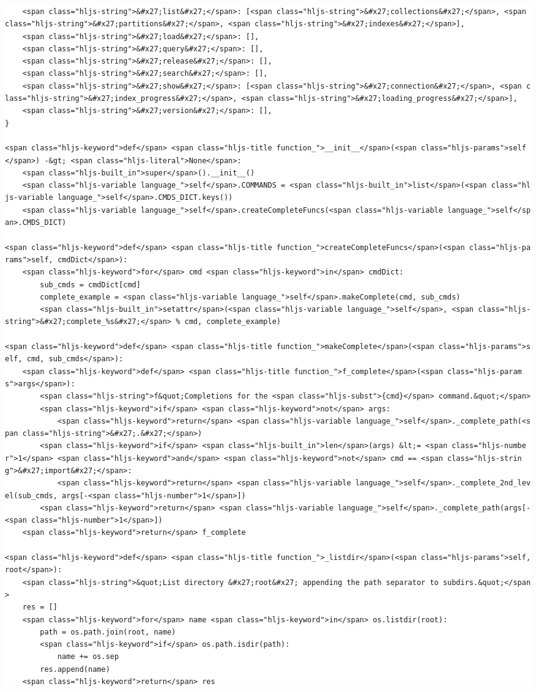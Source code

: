         <span class="hljs-string">&#x27;list&#x27;</span>: [<span class="hljs-string">&#x27;collections&#x27;</span>, <span class="hljs-string">&#x27;partitions&#x27;</span>, <span class="hljs-string">&#x27;indexes&#x27;</span>],
        <span class="hljs-string">&#x27;load&#x27;</span>: [],
        <span class="hljs-string">&#x27;query&#x27;</span>: [],
        <span class="hljs-string">&#x27;release&#x27;</span>: [],
        <span class="hljs-string">&#x27;search&#x27;</span>: [],
        <span class="hljs-string">&#x27;show&#x27;</span>: [<span class="hljs-string">&#x27;connection&#x27;</span>, <span class="hljs-string">&#x27;index_progress&#x27;</span>, <span class="hljs-string">&#x27;loading_progress&#x27;</span>],
        <span class="hljs-string">&#x27;version&#x27;</span>: [],
    }

    <span class="hljs-keyword">def</span> <span class="hljs-title function_">__init__</span>(<span class="hljs-params">self</span>) -&gt; <span class="hljs-literal">None</span>:
        <span class="hljs-built_in">super</span>().__init__()
        <span class="hljs-variable language_">self</span>.COMMANDS = <span class="hljs-built_in">list</span>(<span class="hljs-variable language_">self</span>.CMDS_DICT.keys())
        <span class="hljs-variable language_">self</span>.createCompleteFuncs(<span class="hljs-variable language_">self</span>.CMDS_DICT)

    <span class="hljs-keyword">def</span> <span class="hljs-title function_">createCompleteFuncs</span>(<span class="hljs-params">self, cmdDict</span>):
        <span class="hljs-keyword">for</span> cmd <span class="hljs-keyword">in</span> cmdDict:
            sub_cmds = cmdDict[cmd]
            complete_example = <span class="hljs-variable language_">self</span>.makeComplete(cmd, sub_cmds)
            <span class="hljs-built_in">setattr</span>(<span class="hljs-variable language_">self</span>, <span class="hljs-string">&#x27;complete_%s&#x27;</span> % cmd, complete_example)

    <span class="hljs-keyword">def</span> <span class="hljs-title function_">makeComplete</span>(<span class="hljs-params">self, cmd, sub_cmds</span>):
        <span class="hljs-keyword">def</span> <span class="hljs-title function_">f_complete</span>(<span class="hljs-params">args</span>):
            <span class="hljs-string">f&quot;Completions for the <span class="hljs-subst">{cmd}</span> command.&quot;</span>
            <span class="hljs-keyword">if</span> <span class="hljs-keyword">not</span> args:
                <span class="hljs-keyword">return</span> <span class="hljs-variable language_">self</span>._complete_path(<span class="hljs-string">&#x27;.&#x27;</span>)
            <span class="hljs-keyword">if</span> <span class="hljs-built_in">len</span>(args) &lt;= <span class="hljs-number">1</span> <span class="hljs-keyword">and</span> <span class="hljs-keyword">not</span> cmd == <span class="hljs-string">&#x27;import&#x27;</span>:
                <span class="hljs-keyword">return</span> <span class="hljs-variable language_">self</span>._complete_2nd_level(sub_cmds, args[-<span class="hljs-number">1</span>])
            <span class="hljs-keyword">return</span> <span class="hljs-variable language_">self</span>._complete_path(args[-<span class="hljs-number">1</span>])
        <span class="hljs-keyword">return</span> f_complete

    <span class="hljs-keyword">def</span> <span class="hljs-title function_">_listdir</span>(<span class="hljs-params">self, root</span>):
        <span class="hljs-string">&quot;List directory &#x27;root&#x27; appending the path separator to subdirs.&quot;</span>
        res = []
        <span class="hljs-keyword">for</span> name <span class="hljs-keyword">in</span> os.listdir(root):
            path = os.path.join(root, name)
            <span class="hljs-keyword">if</span> os.path.isdir(path):
                name += os.sep
            res.append(name)
        <span class="hljs-keyword">return</span> res
